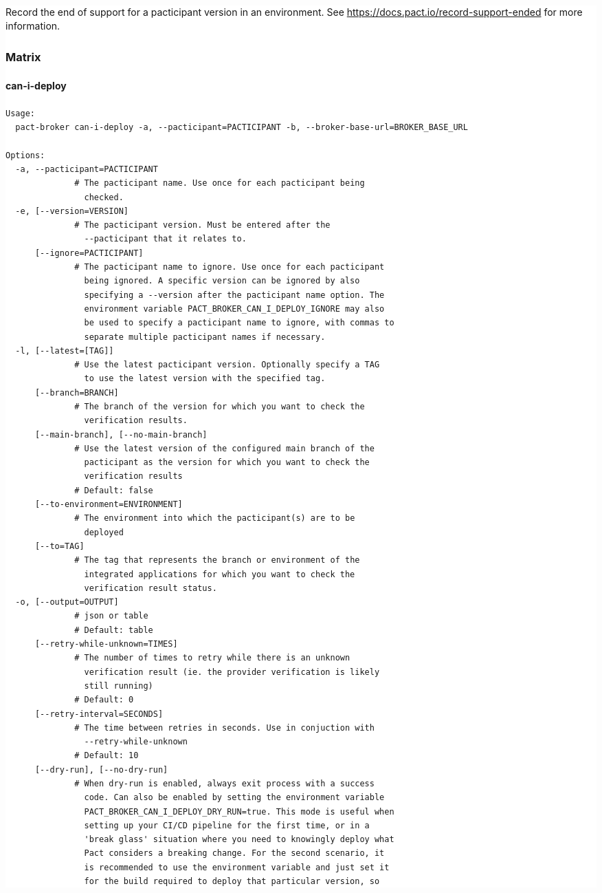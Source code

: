 Record the end of support for a pacticipant version in an environment. See https://docs.pact.io/record-support-ended for more information.

### Matrix

#### can-i-deploy

```
Usage:
  pact-broker can-i-deploy -a, --pacticipant=PACTICIPANT -b, --broker-base-url=BROKER_BASE_URL

Options:
  -a, --pacticipant=PACTICIPANT
              # The pacticipant name. Use once for each pacticipant being
                checked.
  -e, [--version=VERSION]
              # The pacticipant version. Must be entered after the
                --pacticipant that it relates to.
      [--ignore=PACTICIPANT]
              # The pacticipant name to ignore. Use once for each pacticipant
                being ignored. A specific version can be ignored by also
                specifying a --version after the pacticipant name option. The
                environment variable PACT_BROKER_CAN_I_DEPLOY_IGNORE may also
                be used to specify a pacticipant name to ignore, with commas to
                separate multiple pacticipant names if necessary.
  -l, [--latest=[TAG]]
              # Use the latest pacticipant version. Optionally specify a TAG
                to use the latest version with the specified tag.
      [--branch=BRANCH]
              # The branch of the version for which you want to check the
                verification results.
      [--main-branch], [--no-main-branch]
              # Use the latest version of the configured main branch of the
                pacticipant as the version for which you want to check the
                verification results
              # Default: false
      [--to-environment=ENVIRONMENT]
              # The environment into which the pacticipant(s) are to be
                deployed
      [--to=TAG]
              # The tag that represents the branch or environment of the
                integrated applications for which you want to check the
                verification result status.
  -o, [--output=OUTPUT]
              # json or table
              # Default: table
      [--retry-while-unknown=TIMES]
              # The number of times to retry while there is an unknown
                verification result (ie. the provider verification is likely
                still running)
              # Default: 0
      [--retry-interval=SECONDS]
              # The time between retries in seconds. Use in conjuction with
                --retry-while-unknown
              # Default: 10
      [--dry-run], [--no-dry-run]
              # When dry-run is enabled, always exit process with a success
                code. Can also be enabled by setting the environment variable
                PACT_BROKER_CAN_I_DEPLOY_DRY_RUN=true. This mode is useful when
                setting up your CI/CD pipeline for the first time, or in a
                'break glass' situation where you need to knowingly deploy what
                Pact considers a breaking change. For the second scenario, it
                is recommended to use the environment variable and just set it
                for the build required to deploy that particular version, so
```

[pact-ruby-standalone]: https://github.com/pact-foundation/pact-ruby-standalone/releases
[docker]: https://hub.docker.com/r/pactfoundation/pact-cli